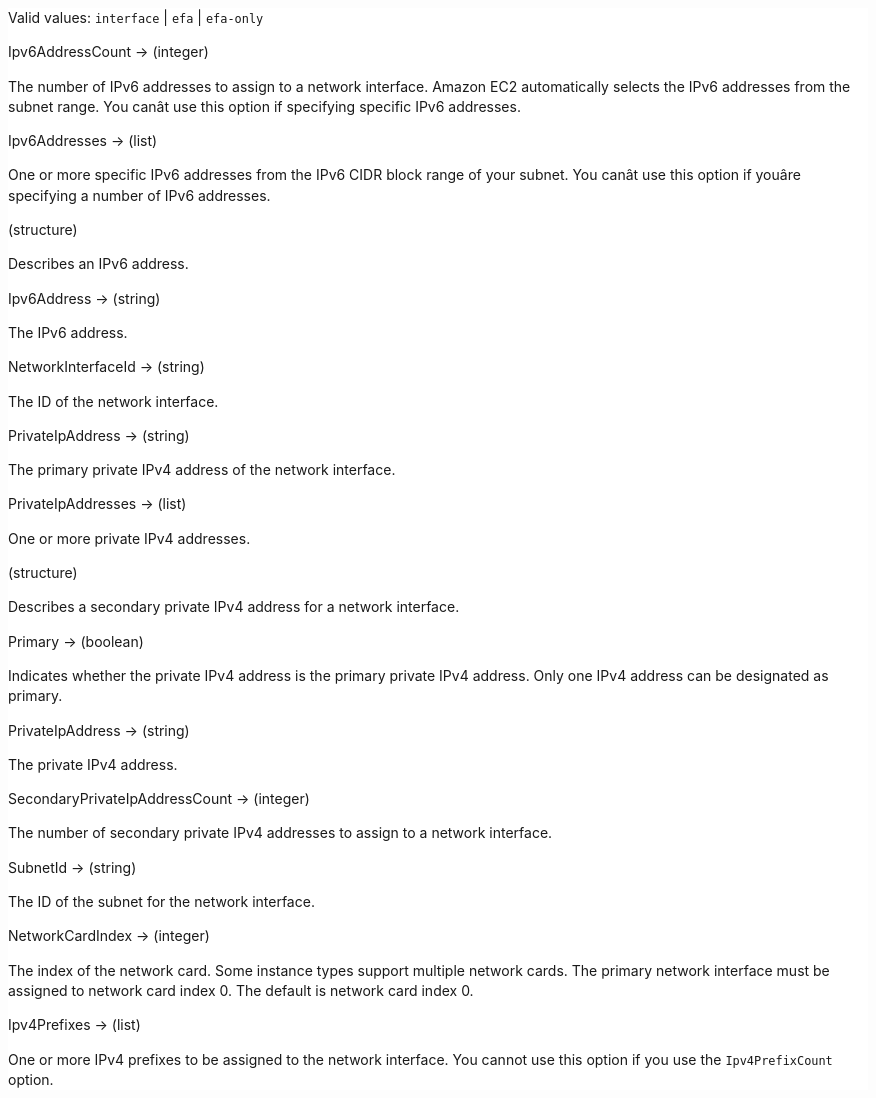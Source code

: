 Valid values: `interface` | `efa` | `efa-only`

Ipv6AddressCount -> (integer)

The number of IPv6 addresses to assign to a network interface. Amazon EC2 automatically selects the IPv6 addresses from the subnet range. You canât use this option if specifying specific IPv6 addresses.

Ipv6Addresses -> (list)

One or more specific IPv6 addresses from the IPv6 CIDR block range of your subnet. You canât use this option if youâre specifying a number of IPv6 addresses.

(structure)

Describes an IPv6 address.

Ipv6Address -> (string)

The IPv6 address.

NetworkInterfaceId -> (string)

The ID of the network interface.

PrivateIpAddress -> (string)

The primary private IPv4 address of the network interface.

PrivateIpAddresses -> (list)

One or more private IPv4 addresses.

(structure)

Describes a secondary private IPv4 address for a network interface.

Primary -> (boolean)

Indicates whether the private IPv4 address is the primary private IPv4 address. Only one IPv4 address can be designated as primary.

PrivateIpAddress -> (string)

The private IPv4 address.

SecondaryPrivateIpAddressCount -> (integer)

The number of secondary private IPv4 addresses to assign to a network interface.

SubnetId -> (string)

The ID of the subnet for the network interface.

NetworkCardIndex -> (integer)

The index of the network card. Some instance types support multiple network cards. The primary network interface must be assigned to network card index 0. The default is network card index 0.

Ipv4Prefixes -> (list)

One or more IPv4 prefixes to be assigned to the network interface. You cannot use this option if you use the `Ipv4PrefixCount` option.
